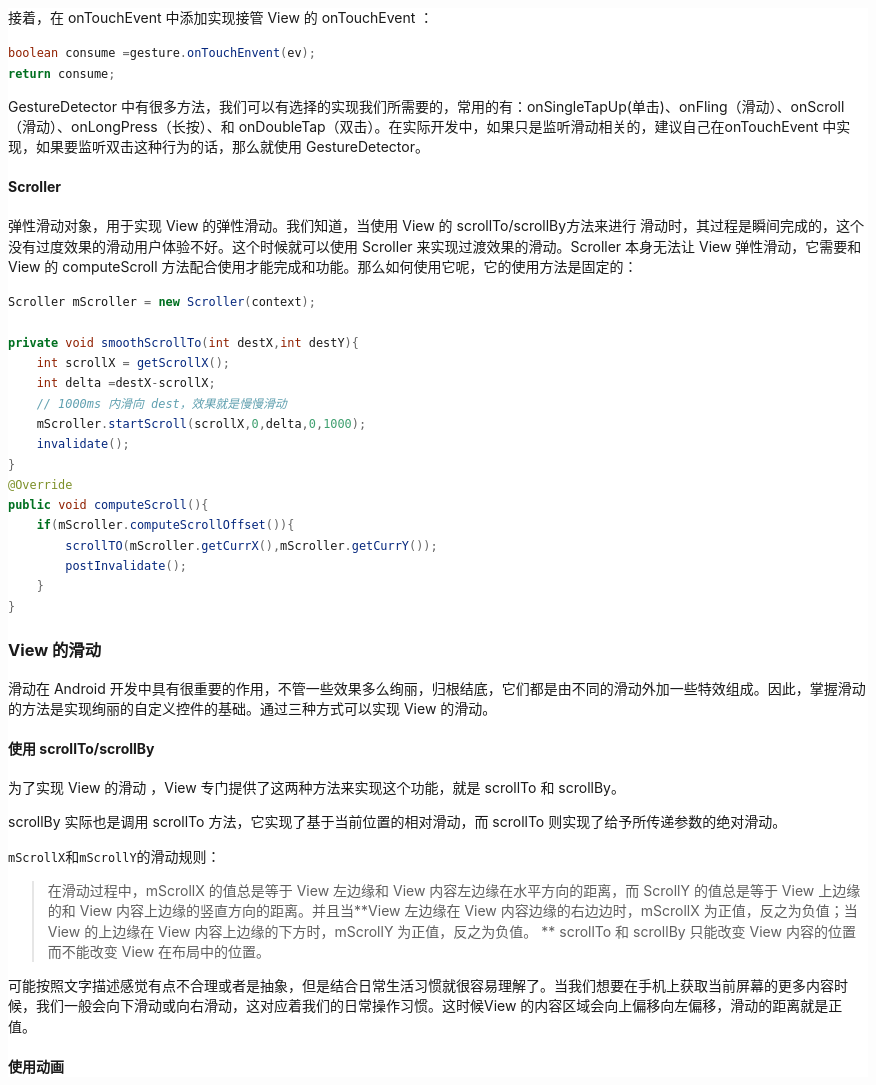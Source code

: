 接着，在 onTouchEvent 中添加实现接管 View  的 onTouchEvent ：

```java
boolean consume =gesture.onTouchEnvent(ev);
return consume;
```

GestureDetector 中有很多方法，我们可以有选择的实现我们所需要的，常用的有：onSingleTapUp(单击)、onFling（滑动）、onScroll（滑动）、onLongPress（长按）、和 onDoubleTap（双击）。在实际开发中，如果只是监听滑动相关的，建议自己在onTouchEvent 中实现，如果要监听双击这种行为的话，那么就使用 GestureDetector。

#### Scroller

弹性滑动对象，用于实现 View 的弹性滑动。我们知道，当使用 View 的 scrollTo/scrollBy方法来进行 滑动时，其过程是瞬间完成的，这个没有过度效果的滑动用户体验不好。这个时候就可以使用 Scroller 来实现过渡效果的滑动。Scroller 本身无法让 View 弹性滑动，它需要和 View 的 computeScroll 方法配合使用才能完成和功能。那么如何使用它呢，它的使用方法是固定的：

```java
Scroller mScroller = new Scroller(context);

private void smoothScrollTo(int destX,int destY){
    int scrollX = getScrollX();
    int delta =destX-scrollX;
    // 1000ms 内滑向 dest，效果就是慢慢滑动
    mScroller.startScroll(scrollX,0,delta,0,1000);
    invalidate();
}
@Override
public void computeScroll(){
    if(mScroller.computeScrollOffset()){
        scrollTO(mScroller.getCurrX(),mScroller.getCurrY());
        postInvalidate();
    }
}
```

### View 的滑动

滑动在 Android 开发中具有很重要的作用，不管一些效果多么绚丽，归根结底，它们都是由不同的滑动外加一些特效组成。因此，掌握滑动的方法是实现绚丽的自定义控件的基础。通过三种方式可以实现 View 的滑动。

#### 使用 scrollTo/scrollBy

为了实现 View 的滑动 ，View 专门提供了这两种方法来实现这个功能，就是 scrollTo 和 scrollBy。

scrollBy 实际也是调用 scrollTo 方法，它实现了基于当前位置的相对滑动，而 scrollTo 则实现了给予所传递参数的绝对滑动。

`mScrollX`和`mScrollY`的滑动规则：

> 在滑动过程中，mScrollX 的值总是等于 View 左边缘和 View 内容左边缘在水平方向的距离，而 ScrollY 的值总是等于 View 上边缘的和 View 内容上边缘的竖直方向的距离。并且当**View 左边缘在 View 内容边缘的右边边时，mScrollX 为正值，反之为负值；当 View 的上边缘在 View 内容上边缘的下方时，mScrollY 为正值，反之为负值。 ** scrollTo 和 scrollBy 只能改变 View 内容的位置而不能改变 View 在布局中的位置。

可能按照文字描述感觉有点不合理或者是抽象，但是结合日常生活习惯就很容易理解了。当我们想要在手机上获取当前屏幕的更多内容时候，我们一般会向下滑动或向右滑动，这对应着我们的日常操作习惯。这时候View 的内容区域会向上偏移向左偏移，滑动的距离就是正值。

#### 使用动画
